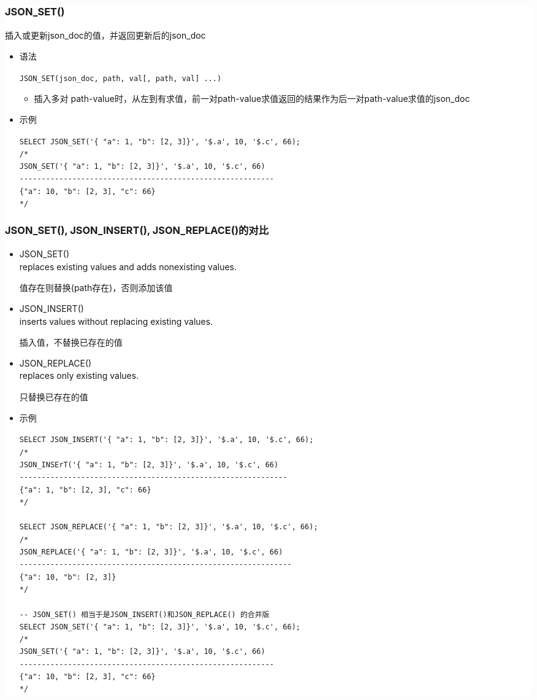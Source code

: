 ### JSON_SET()
插入或更新json_doc的值，并返回更新后的json_doc

* 语法
    ```text
    JSON_SET(json_doc, path, val[, path, val] ...)
    ```
    * 插入多对 path-value时，从左到有求值，前一对path-value求值返回的结果作为后一对path-value求值的json_doc

* 示例
    ```mysql
    SELECT JSON_SET('{ "a": 1, "b": [2, 3]}', '$.a', 10, '$.c', 66);
    /*
    JSON_SET('{ "a": 1, "b": [2, 3]}', '$.a', 10, '$.c', 66)  
    ----------------------------------------------------------
    {"a": 10, "b": [2, 3], "c": 66}                           
    */
    ```
    
### JSON_SET(), JSON_INSERT(), JSON_REPLACE()的对比
* JSON_SET()  
    replaces existing values and adds nonexisting values.
    
    值存在则替换(path存在)，否则添加该值

* JSON_INSERT()  
    inserts values without replacing existing values.
    
    插入值，不替换已存在的值
    
* JSON_REPLACE()  
    replaces only existing values.
    
    只替换已存在的值
    
* 示例
    ```mysql
    SELECT JSON_INSERT('{ "a": 1, "b": [2, 3]}', '$.a', 10, '$.c', 66);
    /*
    JSON_INSErT('{ "a": 1, "b": [2, 3]}', '$.a', 10, '$.c', 66)  
    -------------------------------------------------------------
    {"a": 1, "b": [2, 3], "c": 66}                               
    */
    
    SELECT JSON_REPLACE('{ "a": 1, "b": [2, 3]}', '$.a', 10, '$.c', 66);
    /*
    JSON_REPLACE('{ "a": 1, "b": [2, 3]}', '$.a', 10, '$.c', 66)  
    --------------------------------------------------------------
    {"a": 10, "b": [2, 3]}                                        
    */
    
    -- JSON_SET() 相当于是JSON_INSERT()和JSON_REPLACE() 的合并版
    SELECT JSON_SET('{ "a": 1, "b": [2, 3]}', '$.a', 10, '$.c', 66);
    /*
    JSON_SET('{ "a": 1, "b": [2, 3]}', '$.a', 10, '$.c', 66)  
    ----------------------------------------------------------
    {"a": 10, "b": [2, 3], "c": 66}                           
    */
    ```
